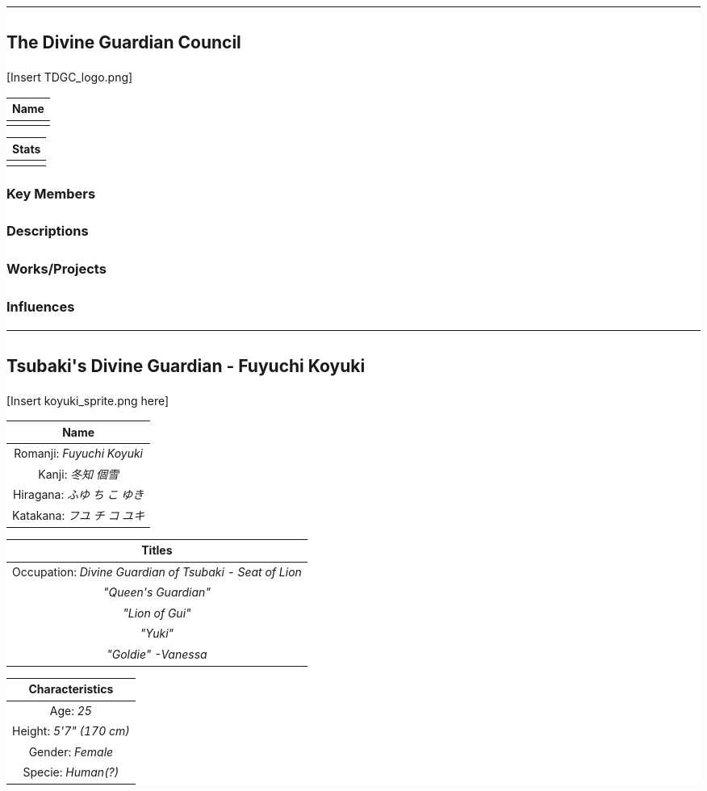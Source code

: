 ______

## The Divine Guardian Council
[Insert TDGC_logo.png]

|**Name**|
|     :-----------:     |
||

|**Stats**|
|     :-----------:     | 
||

### Key Members

### Descriptions

### Works/Projects

### Influences

---

## Tsubaki's Divine Guardian - Fuyuchi Koyuki
[Insert koyuki_sprite.png here]

|**Name**|
|     :-----------:     |
| Romanji: *Fuyuchi Koyuki*|
| Kanji: *冬知 個雪*|
| Hiragana: *ふゆ ち こ ゆき*|
| Katakana: *フユ チ コ ユキ*|

|**Titles**|
|     :-----------:     |
|Occupation: *Divine Guardian of Tsubaki - Seat of Lion*|
| *"Queen's Guardian"*|
| *"Lion of Gui"*|
| *"Yuki"*|
| *"Goldie" -Vanessa*|

|**Characteristics**|
|     :-----------:     | 
| Age:    *25*    |
| Height: *5'7" (170 cm)*  |
| Gender: *Female*      |
| Specie: *Human(?)* |


[^3]: Gate of Guf is a portal to Guf, also known as Otzar, the treasury of souls described in hebrew teachings. However, in this case, Guf is also referring to the "Imaginary" realm. Imaginary is a realm where everything merges together, emotions, spirits and souls, it is a realm where everything and anything is possible. It is Tchai's explaination to the OC maker's imagination. A realm of creativity that is the human mind.
[^1]: Age of when Koiwa became Immortal
[^2]: Depth of the Mariana Trench